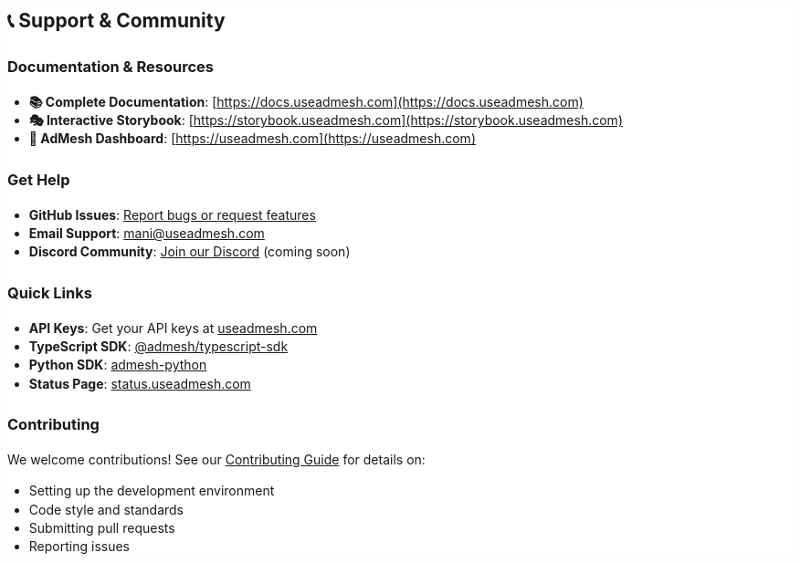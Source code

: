 ## 📞 Support & Community

### Documentation & Resources
- **📚 Complete Documentation**: [https://docs.useadmesh.com](https://docs.useadmesh.com)
- **🎭 Interactive Storybook**: [https://storybook.useadmesh.com](https://storybook.useadmesh.com)
- **🚀 AdMesh Dashboard**: [https://useadmesh.com](https://useadmesh.com)

### Get Help
- **GitHub Issues**: [Report bugs or request features](https://github.com/GouniManikumar12/admesh-ui-sdk/issues)
- **Email Support**: [mani@useadmesh.com](mailto:mani@useadmesh.com)
- **Discord Community**: [Join our Discord](https://discord.gg/admesh) (coming soon)

### Quick Links
- **API Keys**: Get your API keys at [useadmesh.com](https://useadmesh.com)
- **TypeScript SDK**: [@admesh/typescript-sdk](https://www.npmjs.com/package/@admesh/typescript-sdk)
- **Python SDK**: [admesh-python](https://pypi.org/project/admesh/)
- **Status Page**: [status.useadmesh.com](https://status.useadmesh.com)

### Contributing
We welcome contributions! See our [Contributing Guide](CONTRIBUTING.md) for details on:
- Setting up the development environment
- Code style and standards
- Submitting pull requests
- Reporting issues
